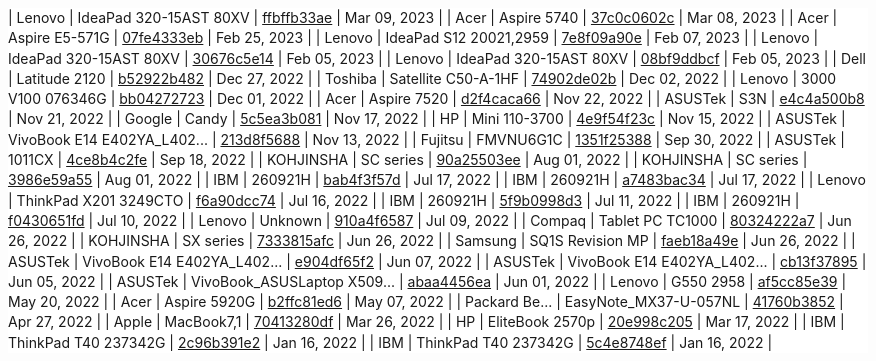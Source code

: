| Lenovo        | IdeaPad 320-15AST 80XV      | [ffbffb33ae](https://linux-hardware.org/?probe=ffbffb33ae) | Mar 09, 2023 |
| Acer          | Aspire 5740                 | [37c0c0602c](https://linux-hardware.org/?probe=37c0c0602c) | Mar 08, 2023 |
| Acer          | Aspire E5-571G              | [07fe4333eb](https://linux-hardware.org/?probe=07fe4333eb) | Feb 25, 2023 |
| Lenovo        | IdeaPad S12 20021,2959      | [7e8f09a90e](https://linux-hardware.org/?probe=7e8f09a90e) | Feb 07, 2023 |
| Lenovo        | IdeaPad 320-15AST 80XV      | [30676c5e14](https://linux-hardware.org/?probe=30676c5e14) | Feb 05, 2023 |
| Lenovo        | IdeaPad 320-15AST 80XV      | [08bf9ddbcf](https://linux-hardware.org/?probe=08bf9ddbcf) | Feb 05, 2023 |
| Dell          | Latitude 2120               | [b52922b482](https://linux-hardware.org/?probe=b52922b482) | Dec 27, 2022 |
| Toshiba       | Satellite C50-A-1HF         | [74902de02b](https://linux-hardware.org/?probe=74902de02b) | Dec 02, 2022 |
| Lenovo        | 3000 V100 076346G           | [bb04272723](https://linux-hardware.org/?probe=bb04272723) | Dec 01, 2022 |
| Acer          | Aspire 7520                 | [d2f4caca66](https://linux-hardware.org/?probe=d2f4caca66) | Nov 22, 2022 |
| ASUSTek       | S3N                         | [e4c4a500b8](https://linux-hardware.org/?probe=e4c4a500b8) | Nov 21, 2022 |
| Google        | Candy                       | [5c5ea3b081](https://linux-hardware.org/?probe=5c5ea3b081) | Nov 17, 2022 |
| HP            | Mini 110-3700               | [4e9f54f23c](https://linux-hardware.org/?probe=4e9f54f23c) | Nov 15, 2022 |
| ASUSTek       | VivoBook E14 E402YA_L402... | [213d8f5688](https://linux-hardware.org/?probe=213d8f5688) | Nov 13, 2022 |
| Fujitsu       | FMVNU6G1C                   | [1351f25388](https://linux-hardware.org/?probe=1351f25388) | Sep 30, 2022 |
| ASUSTek       | 1011CX                      | [4ce8b4c2fe](https://linux-hardware.org/?probe=4ce8b4c2fe) | Sep 18, 2022 |
| KOHJINSHA     | SC series                   | [90a25503ee](https://linux-hardware.org/?probe=90a25503ee) | Aug 01, 2022 |
| KOHJINSHA     | SC series                   | [3986e59a55](https://linux-hardware.org/?probe=3986e59a55) | Aug 01, 2022 |
| IBM           | 260921H                     | [bab4f3f57d](https://linux-hardware.org/?probe=bab4f3f57d) | Jul 17, 2022 |
| IBM           | 260921H                     | [a7483bac34](https://linux-hardware.org/?probe=a7483bac34) | Jul 17, 2022 |
| Lenovo        | ThinkPad X201 3249CTO       | [f6a90dcc74](https://linux-hardware.org/?probe=f6a90dcc74) | Jul 16, 2022 |
| IBM           | 260921H                     | [5f9b0998d3](https://linux-hardware.org/?probe=5f9b0998d3) | Jul 11, 2022 |
| IBM           | 260921H                     | [f0430651fd](https://linux-hardware.org/?probe=f0430651fd) | Jul 10, 2022 |
| Lenovo        | Unknown                     | [910a4f6587](https://linux-hardware.org/?probe=910a4f6587) | Jul 09, 2022 |
| Compaq        | Tablet PC TC1000            | [80324222a7](https://linux-hardware.org/?probe=80324222a7) | Jun 26, 2022 |
| KOHJINSHA     | SX series                   | [7333815afc](https://linux-hardware.org/?probe=7333815afc) | Jun 26, 2022 |
| Samsung       | SQ1S Revision MP            | [faeb18a49e](https://linux-hardware.org/?probe=faeb18a49e) | Jun 26, 2022 |
| ASUSTek       | VivoBook E14 E402YA_L402... | [e904df65f2](https://linux-hardware.org/?probe=e904df65f2) | Jun 07, 2022 |
| ASUSTek       | VivoBook E14 E402YA_L402... | [cb13f37895](https://linux-hardware.org/?probe=cb13f37895) | Jun 05, 2022 |
| ASUSTek       | VivoBook_ASUSLaptop X509... | [abaa4456ea](https://linux-hardware.org/?probe=abaa4456ea) | Jun 01, 2022 |
| Lenovo        | G550 2958                   | [af5cc85e39](https://linux-hardware.org/?probe=af5cc85e39) | May 20, 2022 |
| Acer          | Aspire 5920G                | [b2ffc81ed6](https://linux-hardware.org/?probe=b2ffc81ed6) | May 07, 2022 |
| Packard Be... | EasyNote_MX37-U-057NL       | [41760b3852](https://linux-hardware.org/?probe=41760b3852) | Apr 27, 2022 |
| Apple         | MacBook7,1                  | [70413280df](https://linux-hardware.org/?probe=70413280df) | Mar 26, 2022 |
| HP            | EliteBook 2570p             | [20e998c205](https://linux-hardware.org/?probe=20e998c205) | Mar 17, 2022 |
| IBM           | ThinkPad T40 237342G        | [2c96b391e2](https://linux-hardware.org/?probe=2c96b391e2) | Jan 16, 2022 |
| IBM           | ThinkPad T40 237342G        | [5c4e8748ef](https://linux-hardware.org/?probe=5c4e8748ef) | Jan 16, 2022 |